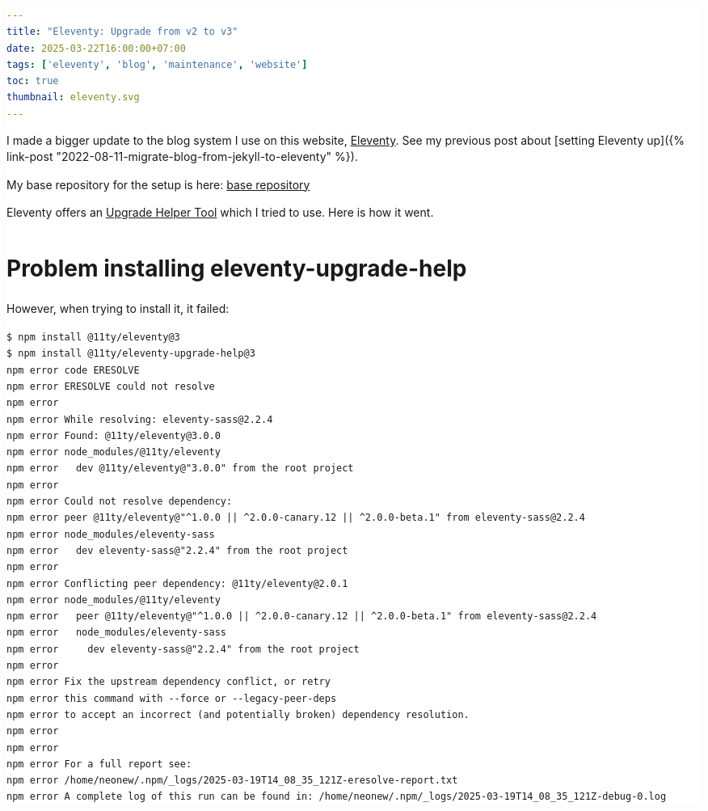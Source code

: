 ```yaml
---
title: "Eleventy: Upgrade from v2 to v3"
date: 2025-03-22T16:00:00+07:00
tags: ['eleventy', 'blog', 'maintenance', 'website']
toc: true
thumbnail: eleventy.svg
---
```


I made a bigger update to the blog system I use on this website, [Eleventy](https://www.11ty.dev/).
See my previous post about [setting Eleventy up]({% link-post "2022-08-11-migrate-blog-from-jekyll-to-eleventy" %}).

My base repository for the setup is here:
[base repository](https://github.com/andreas-mausch/eleventy-sample)

Eleventy offers an [Upgrade Helper Tool](https://www.11ty.dev/docs/plugins/upgrade-help/) which I tried to use.
Here is how it went.

# Problem installing eleventy-upgrade-help

However, when trying to install it, it failed:

```shell-session
$ npm install @11ty/eleventy@3
$ npm install @11ty/eleventy-upgrade-help@3
npm error code ERESOLVE
npm error ERESOLVE could not resolve
npm error
npm error While resolving: eleventy-sass@2.2.4
npm error Found: @11ty/eleventy@3.0.0
npm error node_modules/@11ty/eleventy
npm error   dev @11ty/eleventy@"3.0.0" from the root project
npm error
npm error Could not resolve dependency:
npm error peer @11ty/eleventy@"^1.0.0 || ^2.0.0-canary.12 || ^2.0.0-beta.1" from eleventy-sass@2.2.4
npm error node_modules/eleventy-sass
npm error   dev eleventy-sass@"2.2.4" from the root project
npm error
npm error Conflicting peer dependency: @11ty/eleventy@2.0.1
npm error node_modules/@11ty/eleventy
npm error   peer @11ty/eleventy@"^1.0.0 || ^2.0.0-canary.12 || ^2.0.0-beta.1" from eleventy-sass@2.2.4
npm error   node_modules/eleventy-sass
npm error     dev eleventy-sass@"2.2.4" from the root project
npm error
npm error Fix the upstream dependency conflict, or retry
npm error this command with --force or --legacy-peer-deps
npm error to accept an incorrect (and potentially broken) dependency resolution.
npm error
npm error
npm error For a full report see:
npm error /home/neonew/.npm/_logs/2025-03-19T14_08_35_121Z-eresolve-report.txt
npm error A complete log of this run can be found in: /home/neonew/.npm/_logs/2025-03-19T14_08_35_121Z-debug-0.log
```
